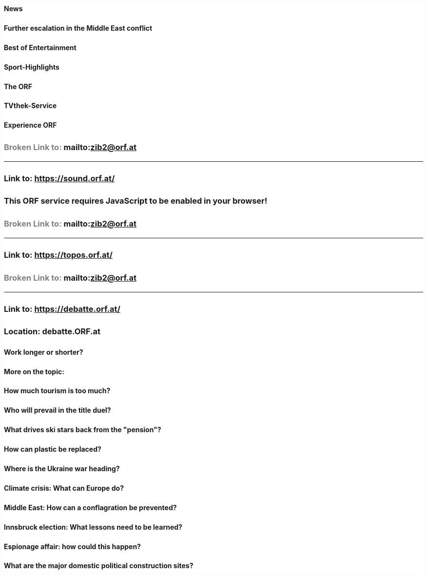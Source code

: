 #### News
#### Further escalation in the Middle East conflict
#### Best of Entertainment
#### Sport-Highlights
#### The ORF
#### TVthek-Service
#### Experience ORF


### <span style="color:gray"> Broken Link to: </span>mailto:zib2@orf.at
___
### Link to: https://sound.orf.at/
### This ORF service requires JavaScript to be enabled in your browser!


### <span style="color:gray"> Broken Link to: </span>mailto:zib2@orf.at
___
### Link to: https://topos.orf.at/


### <span style="color:gray"> Broken Link to: </span>mailto:zib2@orf.at
___
### Link to: https://debatte.orf.at/
### Location: debatte.ORF.at
#### Work longer or shorter?
#### More on the topic:
#### How much tourism is too much?
#### Who will prevail in the title duel?
#### What drives ski stars back from the "pension"?
#### How can plastic be replaced?
#### Where is the Ukraine war heading?
#### Climate crisis: What can Europe do?
#### Middle East: How can a conflagration be prevented?
#### Innsbruck election: What lessons need to be learned?
#### Espionage affair: how could this happen?
#### What are the major domestic political construction sites?
